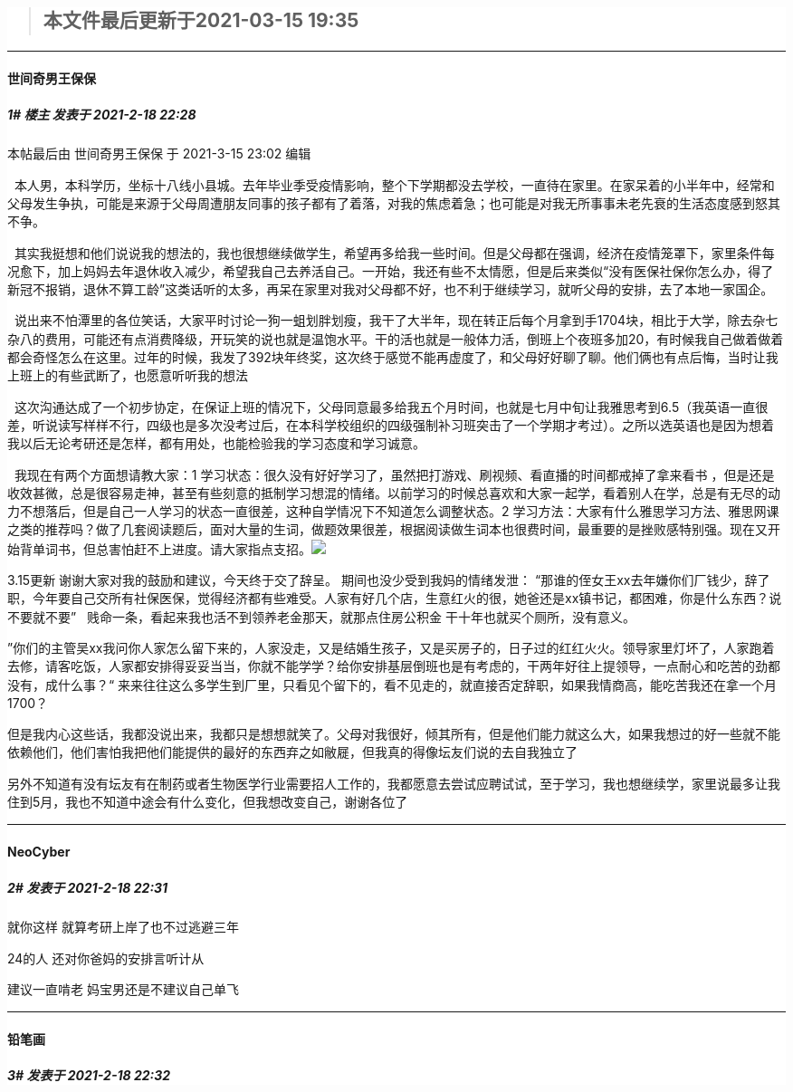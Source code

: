 > ## **本文件最后更新于2021-03-15 19:35** 


-----

####  世间奇男王保保  
##### 1#       楼主       发表于 2021-2-18 22:28


 本帖最后由 世间奇男王保保 于 2021-3-15 23:02 编辑 

  本人男，本科学历，坐标十八线小县城。去年毕业季受疫情影响，整个下学期都没去学校，一直待在家里。在家呆着的小半年中，经常和父母发生争执，可能是来源于父母周遭朋友同事的孩子都有了着落，对我的焦虑着急；也可能是对我无所事事未老先衰的生活态度感到怒其不争。


  其实我挺想和他们说说我的想法的，我也很想继续做学生，希望再多给我一些时间。但是父母都在强调，经济在疫情笼罩下，家里条件每况愈下，加上妈妈去年退休收入减少，希望我自己去养活自己。一开始，我还有些不太情愿，但是后来类似“没有医保社保你怎么办，得了新冠不报销，退休不算工龄”这类话听的太多，再呆在家里对我对父母都不好，也不利于继续学习，就听父母的安排，去了本地一家国企。


  说出来不怕潭里的各位笑话，大家平时讨论一狗一蛆划胖划瘦，我干了大半年，现在转正后每个月拿到手1704块，相比于大学，除去杂七杂八的费用，可能还有点消费降级，开玩笑的说也就是温饱水平。干的活也就是一般体力活，倒班上个夜班多加20，有时候我自己做着做着都会奇怪怎么在这里。过年的时候，我发了392块年终奖，这次终于感觉不能再虚度了，和父母好好聊了聊。他们俩也有点后悔，当时让我上班上的有些武断了，也愿意听听我的想法


  这次沟通达成了一个初步协定，在保证上班的情况下，父母同意最多给我五个月时间，也就是七月中旬让我雅思考到6.5（我英语一直很差，听说读写样样不行，四级也是多次没考过后，在本科学校组织的四级强制补习班突击了一个学期才考过）。之所以选英语也是因为想着我以后无论考研还是怎样，都有用处，也能检验我的学习态度和学习诚意。


  我现在有两个方面想请教大家：1 学习状态：很久没有好好学习了，虽然把打游戏、刷视频、看直播的时间都戒掉了拿来看书 ，但是还是收效甚微，总是很容易走神，甚至有些刻意的抵制学习想混的情绪。以前学习的时候总喜欢和大家一起学，看着别人在学，总是有无尽的动力不想落后，但是自己一人学习的状态一直很差，这种自学情况下不知道怎么调整状态。2 学习方法：大家有什么雅思学习方法、雅思网课之类的推荐吗？做了几套阅读题后，面对大量的生词，做题效果很差，根据阅读做生词本也很费时间，最重要的是挫败感特别强。现在又开始背单词书，但总害怕赶不上进度。请大家指点支招。<img src="https://static.saraba1st.com/image/smiley/face2017/138.png" referrerpolicy="no-referrer">


 3.15更新
谢谢大家对我的鼓励和建议，今天终于交了辞呈。
期间也没少受到我妈的情绪发泄：
“那谁的侄女王xx去年嫌你们厂钱少，辞了职，今年要自己交所有社保医保，觉得经济都有些难受。人家有好几个店，生意红火的很，她爸还是xx镇书记，都困难，你是什么东西？说不要就不要”   贱命一条，看起来我也活不到领养老金那天，就那点住房公积金 干十年也就买个厕所，没有意义。

”你们的主管吴xx我问你人家怎么留下来的，人家没走，又是结婚生孩子，又是买房子的，日子过的红红火火。领导家里灯坏了，人家跑着去修，请客吃饭，人家都安排得妥妥当当，你就不能学学？给你安排基层倒班也是有考虑的，干两年好往上提领导，一点耐心和吃苦的劲都没有，成什么事？“ 来来往往这么多学生到厂里，只看见个留下的，看不见走的，就直接否定辞职，如果我情商高，能吃苦我还在拿一个月1700？

但是我内心这些话，我都没说出来，我都只是想想就笑了。父母对我很好，倾其所有，但是他们能力就这么大，如果我想过的好一些就不能依赖他们，他们害怕我把他们能提供的最好的东西弃之如敝屣，但我真的得像坛友们说的去自我独立了

另外不知道有没有坛友有在制药或者生物医学行业需要招人工作的，我都愿意去尝试应聘试试，至于学习，我也想继续学，家里说最多让我住到5月，我也不知道中途会有什么变化，但我想改变自己，谢谢各位了


-----

####  NeoCyber  
##### 2#       发表于 2021-2-18 22:31


 就你这样 就算考研上岸了也不过逃避三年

24的人 还对你爸妈的安排言听计从

建议一直啃老 妈宝男还是不建议自己单飞


-----

####  铅笔画  
##### 3#       发表于 2021-2-18 22:32
